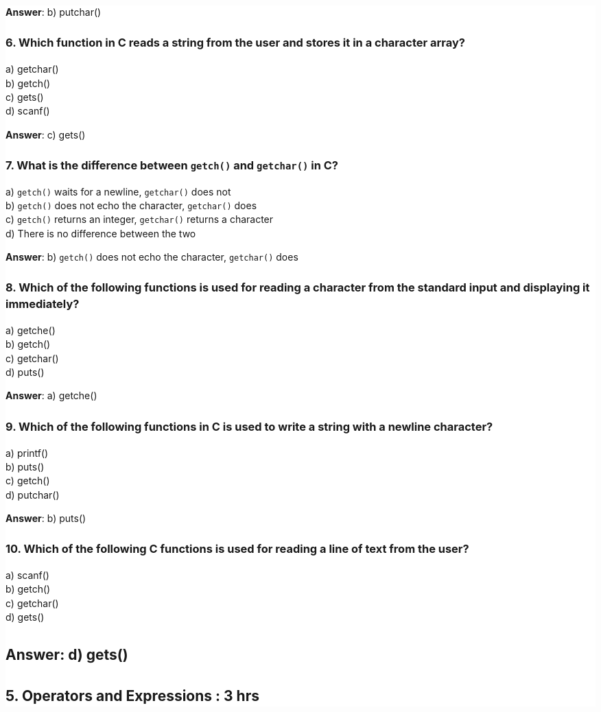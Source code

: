 **Answer**: b) putchar()

### 6. **Which function in C reads a string from the user and stores it in a character array?**  
a) getchar()  
b) getch()  
c) gets()  
d) scanf()  

**Answer**: c) gets()

### 7. **What is the difference between `getch()` and `getchar()` in C?**  
a) `getch()` waits for a newline, `getchar()` does not  
b) `getch()` does not echo the character, `getchar()` does  
c) `getch()` returns an integer, `getchar()` returns a character  
d) There is no difference between the two  

**Answer**: b) `getch()` does not echo the character, `getchar()` does

### 8. **Which of the following functions is used for reading a character from the standard input and displaying it immediately?**  
a) getche()  
b) getch()  
c) getchar()  
d) puts()  

**Answer**: a) getche()

### 9. **Which of the following functions in C is used to write a string with a newline character?**  
a) printf()  
b) puts()  
c) getch()  
d) putchar()  

**Answer**: b) puts()

### 10. **Which of the following C functions is used for reading a line of text from the user?**  
a) scanf()  
b) getch()  
c) getchar()  
d) gets()  

**Answer**: d) gets()
---

## 5. Operators and Expressions : 3 hrs

